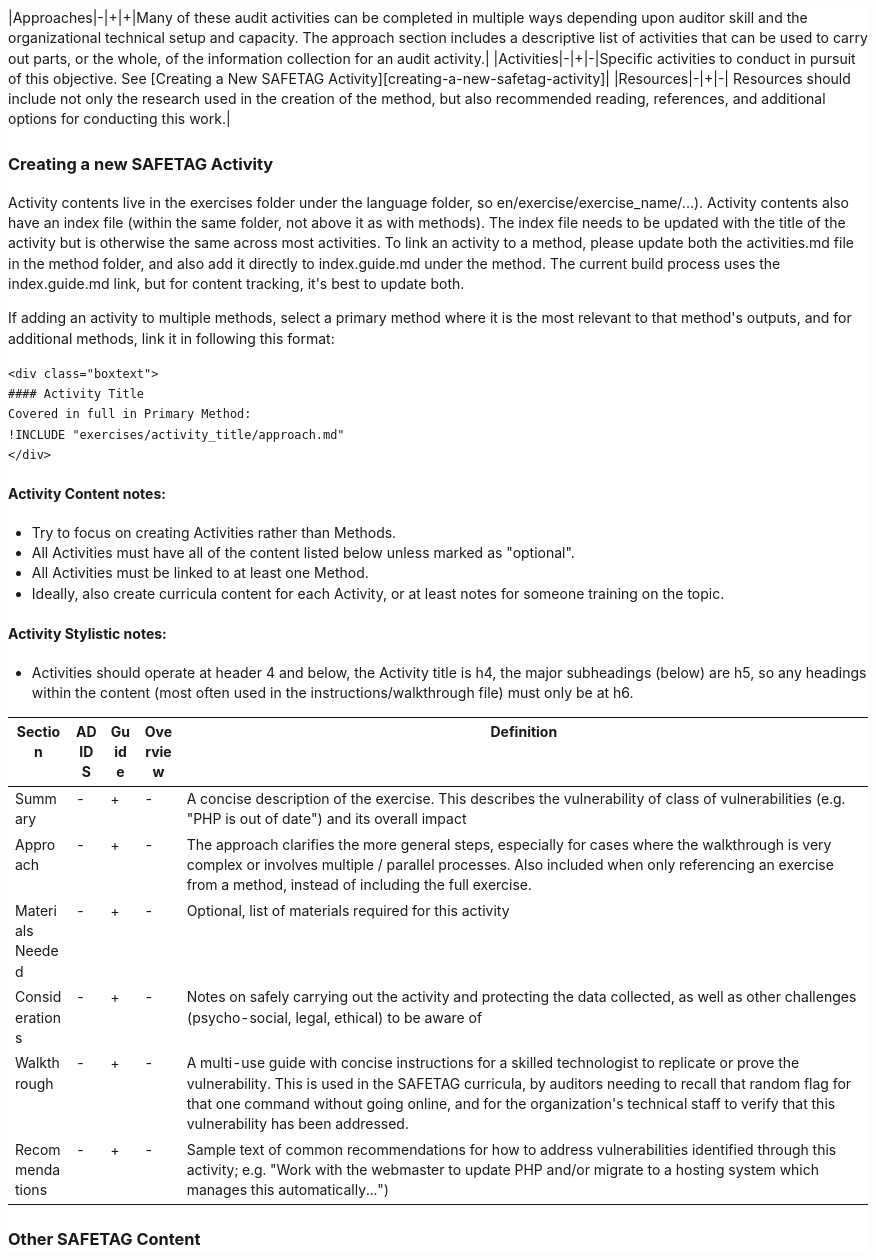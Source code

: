 |Approaches|-|+|+|Many of these audit activities can be completed in multiple ways depending upon auditor skill and the organizational technical setup and capacity. The approach section includes a descriptive list of activities that can be used to carry out parts, or the whole, of the information collection for an audit activity.|
|Activities|-|+|-|Specific activities to conduct in pursuit of this objective. See [Creating a New SAFETAG Activity][creating-a-new-safetag-activity]|
|Resources|-|+|-| Resources should include not only the research used in the creation of the method, but also recommended reading, references, and additional options for conducting this work.|

### Creating a new SAFETAG Activity

Activity contents live in the exercises folder under the language folder, so en/exercise/exercise_name/...). Activity contents also have an index file (within the same folder, not above it as with methods).  The index file needs to be updated with the title of the activity but is otherwise the same across most activities.  To link an activity to a method, please update both the activities.md file in the method folder, and also add it directly to index.guide.md under the method. The current build process uses the index.guide.md link, but for content tracking, it's best to update both.

If adding an activity to multiple methods, select a primary method where it is the most relevant to that method's outputs, and for additional methods, link it in following this format:

```
<div class="boxtext">
#### Activity Title
Covered in full in Primary Method:
!INCLUDE "exercises/activity_title/approach.md"
</div>
```

#### Activity Content notes:

* Try to focus on creating Activities rather than Methods.
* All Activities must have all of the content listed below unless marked as "optional". 
* All Activities must be linked to at least one Method.
* Ideally, also create curricula content for each Activity, or at least notes for someone training on the topic.

#### Activity Stylistic notes:

* Activities should operate at header 4 and below, the Activity title is h4, the major subheadings (below) are h5, so any headings within the content (most often used in the instructions/walkthrough file) must only be at h6.

|Section|ADIDS|Guide|Overview|Definition|
|---|---|---|---|---|
|Summary|-|+|-| A concise description of the exercise. This describes the vulnerability of class of vulnerabilities (e.g. "PHP is out of date") and its overall impact|
|Approach|-|+|-|The approach clarifies the more general steps, especially for cases where the walkthrough is very complex or involves multiple / parallel processes.  Also included when only referencing an exercise from a method, instead of including the full exercise.|
|Materials Needed|-|+|-|Optional, list of materials required for this activity|
|Considerations|-|+|-| Notes on safely carrying out the activity and protecting the data collected, as well as other challenges (psycho-social, legal, ethical) to be aware of|
|Walkthrough|-|+|-|A multi-use guide with concise instructions for a skilled technologist to replicate or prove the vulnerability.  This is used in the SAFETAG curricula, by auditors needing to recall that random flag for that one command without going online, and for the organization's technical staff to verify that this vulnerability has been addressed.|
|Recommendations|-|+|-|Sample text of common recommendations for how to address vulnerabilities identified through this activity; e.g. "Work with the webmaster to update PHP and/or migrate to a hosting system which manages this automatically...")|


### Other SAFETAG Content 


[code-of-conduct]: https://github.com/SAFETAG/SAFETAG/blob/master/CODE_OF_CONDUCT.md
[issues]: https://github.com/SAFETAG/SAFETAG/issues
[templates]: https://github.com/SAFETAG/SAFETAG/tree/master/en/templates 
[content-types]: https://github.com/SAFETAG/SAFETAG/blob/master/en/document_matter/how_to_read_this_guide.guide.md